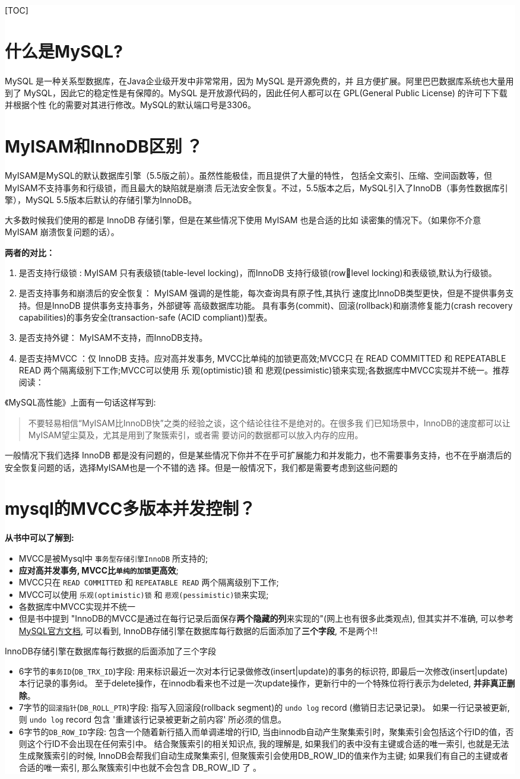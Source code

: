 [TOC]
# 什么是MySQL?

 MySQL 是⼀种关系型数据库，在Java企业级开发中⾮常常⽤，因为 MySQL 是开源免费的，并 且⽅便扩展。阿⾥巴巴数据库系统也⼤量⽤到了 MySQL，因此它的稳定性是有保障的。MySQL 是开放源代码的，因此任何⼈都可以在 GPL(General Public License) 的许可下下载并根据个性 化的需要对其进⾏修改。MySQL的默认端⼝号是3306。



# MyISAM和InnoDB区别 ？

MyISAM是MySQL的默认数据库引擎（5.5版之前）。虽然性能极佳，⽽且提供了⼤量的特性， 包括全⽂索引、压缩、空间函数等，但MyISAM不⽀持事务和⾏级锁，⽽且最⼤的缺陷就是崩溃 后⽆法安全恢复。不过，5.5版本之后，MySQL引⼊了InnoDB（事务性数据库引擎），MySQL 5.5版本后默认的存储引擎为InnoDB。 

⼤多数时候我们使⽤的都是 InnoDB 存储引擎，但是在某些情况下使⽤ MyISAM 也是合适的⽐如 读密集的情况下。（如果你不介意 MyISAM 崩溃恢复问题的话）。 

**两者的对比：** 

1. 是否⽀持⾏级锁 : MyISAM 只有表级锁(table-level locking)，⽽InnoDB ⽀持⾏级锁(rowlevel locking)和表级锁,默认为⾏级锁。 

2.  是否⽀持事务和崩溃后的安全恢复： MyISAM 强调的是性能，每次查询具有原⼦性,其执⾏ 速度⽐InnoDB类型更快，但是不提供事务⽀持。但是InnoDB 提供事务⽀持事务，外部键等 ⾼级数据库功能。 具有事务(commit)、回滚(rollback)和崩溃修复能⼒(crash recovery capabilities)的事务安全(transaction-safe (ACID compliant))型表。 

3.  是否⽀持外键： MyISAM不⽀持，⽽InnoDB⽀持。

4.  是否⽀持MVCC ：仅 InnoDB ⽀持。应对⾼并发事务, MVCC⽐单纯的加锁更⾼效;MVCC只 在 READ COMMITTED 和 REPEATABLE READ 两个隔离级别下⼯作;MVCC可以使⽤ 乐 观(optimistic)锁 和 悲观(pessimistic)锁来实现;各数据库中MVCC实现并不统⼀。推荐阅读：

   [MySQL-InnoDB-MVCC多版本并发控制]: https://segmentfault.com/a/1190000012650596

《MySQL⾼性能》上⾯有⼀句话这样写到: 

> 不要轻易相信“MyISAM⽐InnoDB快”之类的经验之谈，这个结论往往不是绝对的。在很多我 们已知场景中，InnoDB的速度都可以让MyISAM望尘莫及，尤其是⽤到了聚簇索引，或者需 要访问的数据都可以放⼊内存的应⽤。 

⼀般情况下我们选择 InnoDB 都是没有问题的，但是某些情况下你并不在乎可扩展能⼒和并发能力，也不需要事务⽀持，也不在乎崩溃后的安全恢复问题的话，选择MyISAM也是⼀个不错的选 择。但是⼀般情况下，我们都是需要考虑到这些问题的



# mysql的MVCC多版本并发控制？

**从书中可以了解到:**

- MVCC是被Mysql中 `事务型存储引擎InnoDB` 所支持的;
- **应对高并发事务, MVCC比`单纯的加锁`更高效**;
- MVCC只在 `READ COMMITTED` 和 `REPEATABLE READ` 两个隔离级别下工作;
- MVCC可以使用 `乐观(optimistic)锁` 和 `悲观(pessimistic)锁`来实现;
- 各数据库中MVCC实现并不统一
- 但是书中提到 "InnoDB的MVCC是通过在每行记录后面保存**两个隐藏的列**来实现的"(网上也有很多此类观点), 但其实并不准确, 可以参考[MySQL官方文档](https://link.segmentfault.com/?enc=sW97c8CR5LOpTphX25G6zA%3D%3D.92l3H3d7pUui2nz2l4o0xGN%2FXG78kooOV7spssMbHM2UZsIkzx3LEWB920gNaiAYXLEaGXCCt3SO%2FSey8vwuBv5DW%2FQm14mzPtZG3v5OK%2FE%3D), 可以看到, InnoDB存储引擎在数据库每行数据的后面添加了**三个字段**, 不是两个!!

InnoDB存储引擎在数据库每行数据的后面添加了三个字段

- 6字节的`事务ID`(`DB_TRX_ID`)字段: 用来标识最近一次对本行记录做修改(insert|update)的事务的标识符, 即最后一次修改(insert|update)本行记录的事务id。
  至于delete操作，在innodb看来也不过是一次update操作，更新行中的一个特殊位将行表示为deleted, **并非真正删除**。
- 7字节的`回滚指针`(`DB_ROLL_PTR`)字段: 指写入回滚段(rollback segment)的 `undo log` record (撤销日志记录记录)。
  如果一行记录被更新, 则 `undo log` record 包含 '重建该行记录被更新之前内容' 所必须的信息。
- 6字节的`DB_ROW_ID`字段: 包含一个随着新行插入而单调递增的行ID, 当由innodb自动产生聚集索引时，聚集索引会包括这个行ID的值，否则这个行ID不会出现在任何索引中。
  结合聚簇索引的相关知识点, 我的理解是, 如果我们的表中没有主键或合适的唯一索引, 也就是无法生成聚簇索引的时候, InnoDB会帮我们自动生成聚集索引, 但聚簇索引会使用DB_ROW_ID的值来作为主键; 如果我们有自己的主键或者合适的唯一索引, 那么聚簇索引中也就不会包含 DB_ROW_ID 了 。
